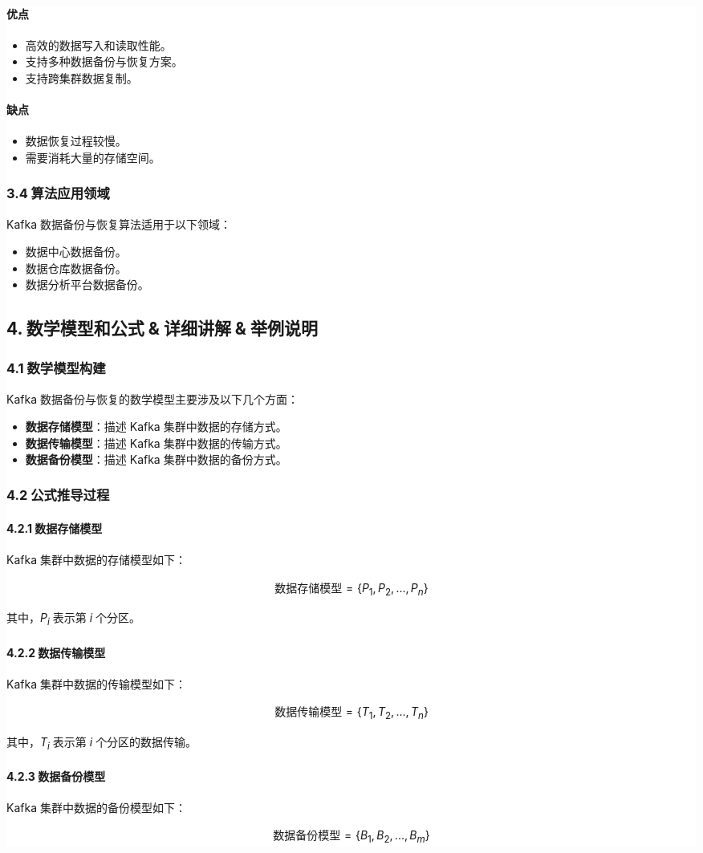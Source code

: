 #### 优点

- 高效的数据写入和读取性能。
- 支持多种数据备份与恢复方案。
- 支持跨集群数据复制。

#### 缺点

- 数据恢复过程较慢。
- 需要消耗大量的存储空间。

### 3.4 算法应用领域

Kafka 数据备份与恢复算法适用于以下领域：

- 数据中心数据备份。
- 数据仓库数据备份。
- 数据分析平台数据备份。

## 4. 数学模型和公式 & 详细讲解 & 举例说明

### 4.1 数学模型构建

Kafka 数据备份与恢复的数学模型主要涉及以下几个方面：

- **数据存储模型**：描述 Kafka 集群中数据的存储方式。
- **数据传输模型**：描述 Kafka 集群中数据的传输方式。
- **数据备份模型**：描述 Kafka 集群中数据的备份方式。

### 4.2 公式推导过程

#### 4.2.1 数据存储模型

Kafka 集群中数据的存储模型如下：

$$
\text{{数据存储模型}} = \{P_1, P_2, ..., P_n\}
$$

其中，$P_i$ 表示第 $i$ 个分区。

#### 4.2.2 数据传输模型

Kafka 集群中数据的传输模型如下：

$$
\text{{数据传输模型}} = \{T_1, T_2, ..., T_n\}
$$

其中，$T_i$ 表示第 $i$ 个分区的数据传输。

#### 4.2.3 数据备份模型

Kafka 集群中数据的备份模型如下：

$$
\text{{数据备份模型}} = \{B_1, B_2, ..., B_m\}
$$
